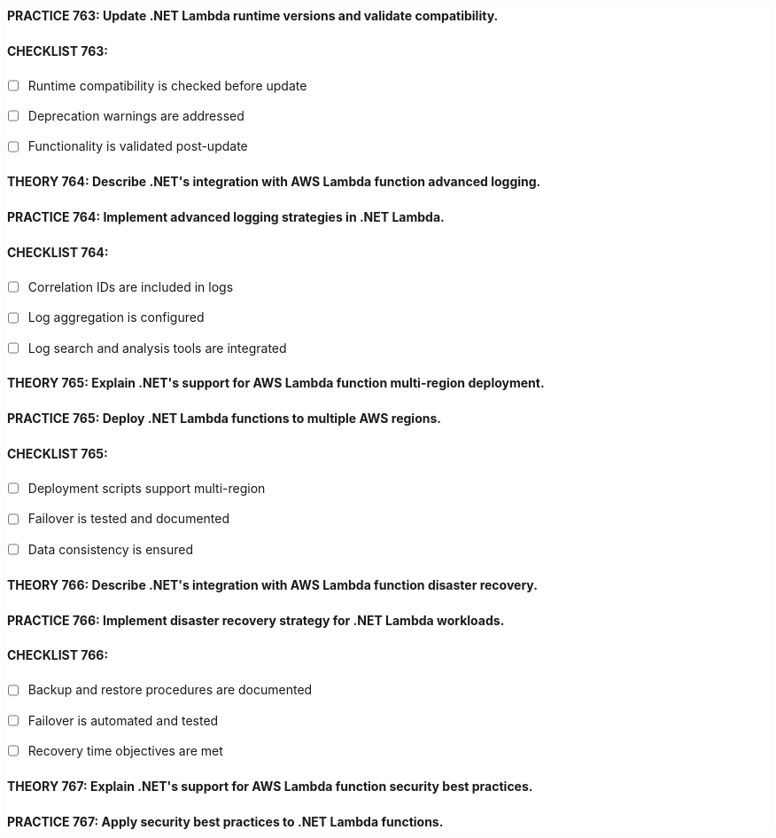 #### PRACTICE 763: Update .NET Lambda runtime versions and validate compatibility.

#### CHECKLIST 763:

- [ ] Runtime compatibility is checked before update
- [ ] Deprecation warnings are addressed
- [ ] Functionality is validated post-update


#### THEORY 764: Describe .NET's integration with AWS Lambda function advanced logging.

#### PRACTICE 764: Implement advanced logging strategies in .NET Lambda.

#### CHECKLIST 764:

- [ ] Correlation IDs are included in logs
- [ ] Log aggregation is configured
- [ ] Log search and analysis tools are integrated


#### THEORY 765: Explain .NET's support for AWS Lambda function multi-region deployment.

#### PRACTICE 765: Deploy .NET Lambda functions to multiple AWS regions.

#### CHECKLIST 765:

- [ ] Deployment scripts support multi-region
- [ ] Failover is tested and documented
- [ ] Data consistency is ensured


#### THEORY 766: Describe .NET's integration with AWS Lambda function disaster recovery.

#### PRACTICE 766: Implement disaster recovery strategy for .NET Lambda workloads.

#### CHECKLIST 766:

- [ ] Backup and restore procedures are documented
- [ ] Failover is automated and tested
- [ ] Recovery time objectives are met


#### THEORY 767: Explain .NET's support for AWS Lambda function security best practices.

#### PRACTICE 767: Apply security best practices to .NET Lambda functions.


[^1]: paste.txt
[^2]: https://en.wikipedia.org/wiki/Paris
[^3]: https://en.wikipedia.org/wiki/List_of_capitals_of_France
[^4]: https://home.adelphi.edu/~ca19535/page 4.html
[^5]: https://www.britannica.com/place/Paris
[^6]: https://www.britannica.com/place/France
[^7]: https://www.tn-physio.at/faq/what-is-the-capital-of-france%3F
[^8]: https://www.coe.int/en/web/interculturalcities/paris
[^9]: https://multimedia.europarl.europa.eu/en/video/infoclip-european-union-capitals-paris-france_I199003